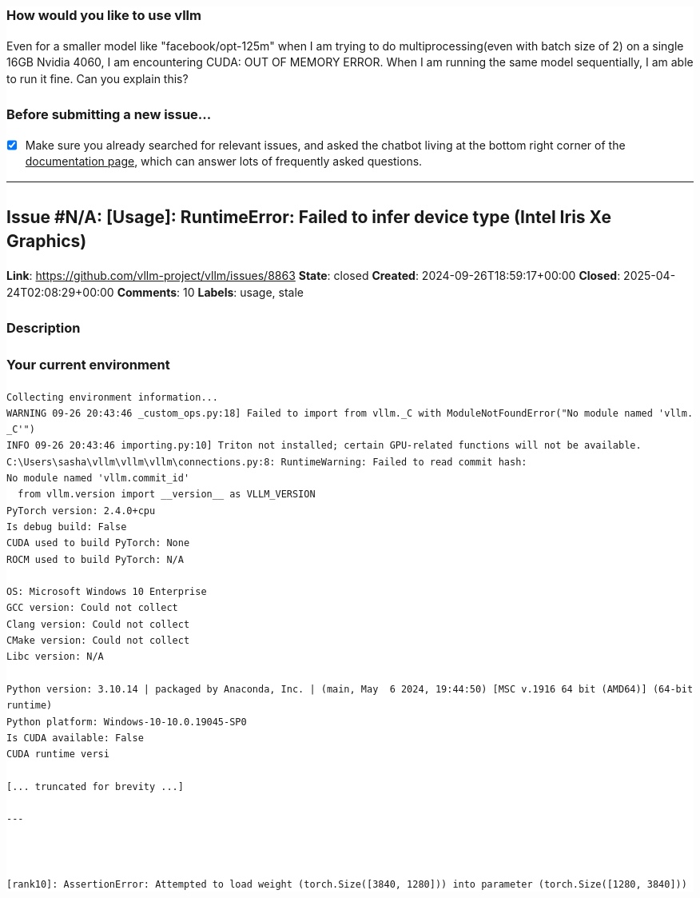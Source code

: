 ### How would you like to use vllm

Even for a smaller model like "facebook/opt-125m" when I am trying to do multiprocessing(even with batch size of 2) on a single 16GB Nvidia 4060, I am encountering CUDA: OUT OF MEMORY ERROR. When I am running the same model sequentially, I am able to run it fine. Can you explain this?

### Before submitting a new issue...

- [X] Make sure you already searched for relevant issues, and asked the chatbot living at the bottom right corner of the [documentation page](https://docs.vllm.ai/en/latest/), which can answer lots of frequently asked questions.

---

## Issue #N/A: [Usage]: RuntimeError: Failed to infer device type (Intel Iris Xe Graphics)

**Link**: https://github.com/vllm-project/vllm/issues/8863
**State**: closed
**Created**: 2024-09-26T18:59:17+00:00
**Closed**: 2025-04-24T02:08:29+00:00
**Comments**: 10
**Labels**: usage, stale

### Description

### Your current environment

```text
Collecting environment information...
WARNING 09-26 20:43:46 _custom_ops.py:18] Failed to import from vllm._C with ModuleNotFoundError("No module named 'vllm._C'")
INFO 09-26 20:43:46 importing.py:10] Triton not installed; certain GPU-related functions will not be available.
C:\Users\sasha\vllm\vllm\vllm\connections.py:8: RuntimeWarning: Failed to read commit hash:
No module named 'vllm.commit_id'
  from vllm.version import __version__ as VLLM_VERSION
PyTorch version: 2.4.0+cpu
Is debug build: False
CUDA used to build PyTorch: None
ROCM used to build PyTorch: N/A

OS: Microsoft Windows 10 Enterprise
GCC version: Could not collect
Clang version: Could not collect
CMake version: Could not collect
Libc version: N/A

Python version: 3.10.14 | packaged by Anaconda, Inc. | (main, May  6 2024, 19:44:50) [MSC v.1916 64 bit (AMD64)] (64-bit runtime)
Python platform: Windows-10-10.0.19045-SP0
Is CUDA available: False
CUDA runtime versi

[... truncated for brevity ...]

---



[rank10]: AssertionError: Attempted to load weight (torch.Size([3840, 1280])) into parameter (torch.Size([1280, 3840]))